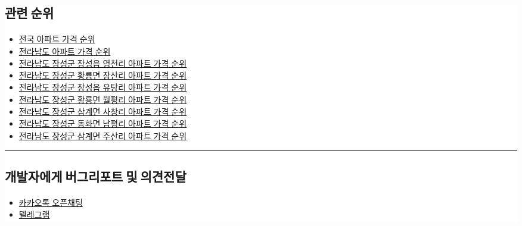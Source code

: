 </script>


## 관련 순위

- [전국 아파트 가격 순위](https://inasie.github.io/apt-ranking/전국)
- [전라남도 아파트 가격 순위](https://inasie.github.io/apt-ranking/전라남도)
- [전라남도 장성군 장성읍 영천리 아파트 가격 순위](https://inasie.github.io/apt-ranking/전라남도-장성군-장성읍-영천리)
- [전라남도 장성군 황룡면 장산리 아파트 가격 순위](https://inasie.github.io/apt-ranking/전라남도-장성군-황룡면-장산리)
- [전라남도 장성군 장성읍 유탕리 아파트 가격 순위](https://inasie.github.io/apt-ranking/전라남도-장성군-장성읍-유탕리)
- [전라남도 장성군 황룡면 월평리 아파트 가격 순위](https://inasie.github.io/apt-ranking/전라남도-장성군-황룡면-월평리)
- [전라남도 장성군 삼계면 사창리 아파트 가격 순위](https://inasie.github.io/apt-ranking/전라남도-장성군-삼계면-사창리)
- [전라남도 장성군 동화면 남평리 아파트 가격 순위](https://inasie.github.io/apt-ranking/전라남도-장성군-동화면-남평리)
- [전라남도 장성군 삼계면 주산리 아파트 가격 순위](https://inasie.github.io/apt-ranking/전라남도-장성군-삼계면-주산리)


---

## 개발자에게 버그리포트 및 의견전달

- [카카오톡 오픈채팅](https://open.kakao.com/o/gLJUAP4)
- [텔레그램](https://t.me/inasie)

